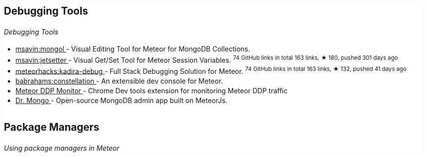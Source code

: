   </sup>
 </li>
</ul>
<h2>
 Debugging Tools
</h2>
<p>
 <em>
  Debugging Tools
 </em>
</p>
<ul>
 <li>
  <a href="https://github.com/msavin/Mongol/">
   msavin:mongol
  </a>
  - Visual Editing Tool for Meteor for MongoDB Collections.
 </li>
 <li>
  <a href="https://github.com/msavin/JetSetter">
   msavin:jetsetter
  </a>
  - Visual Get/Set Tool for Meteor Session Variables.
  <sup>
   74 GitHub links in total 163 links, &#9733 180, pushed 301 days ago
  </sup>
 </li>
 <li>
  <a href="https://github.com/kadirahq/meteor-debug">
   meteorhacks:kadira-debug
  </a>
  - Full Stack Debugging Solution for Meteor.
  <sup>
   74 GitHub links in total 163 links, &#9733 132, pushed 41 days ago
  </sup>
 </li>
 <li>
  <a href="https://github.com/JackAdams/constellation-distro/">
   babrahams:constellation
  </a>
  - An extensible dev console for Meteor.
 </li>
 <li>
  <a href="https://github.com/thebakeryio/meteor-ddp-monitor">
   Meteor DDP Monitor
  </a>
  - Chrome Dev tools extension for monitoring Meteor DDP traffic
 </li>
 <li>
  <a href="http://www.drmongo.com/">
   Dr. Mongo
  </a>
  - Open-source MongoDB admin app built on MeteorJs.
 </li>
</ul>
<h2>
 Package Managers
</h2>
<p>
 <em>
  Using package managers in Meteor
 </em>
</p>
<ul>